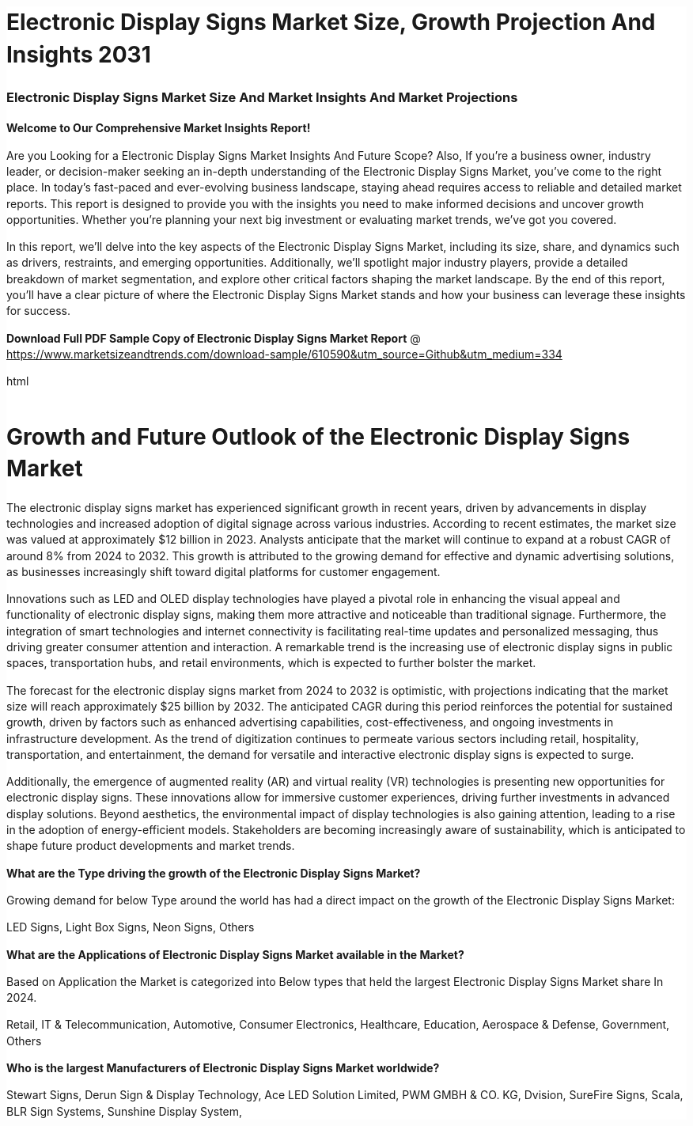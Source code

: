 <h1>Electronic Display Signs Market Size, Growth Projection And Insights 2031</h1><div class="" data-test-id=""><h3><span class="">Electronic Display Signs Market Size And Market Insights And Market Projections</span></h3></div><div class="" data-test-id=""><p><strong>Welcome to Our Comprehensive Market Insights Report!</strong></p><p>Are you Looking for a Electronic Display Signs Market Insights And Future Scope? Also, If you&rsquo;re a business owner, industry leader, or decision-maker seeking an in-depth understanding of the Electronic Display Signs Market, you&rsquo;ve come to the right place. In today&rsquo;s fast-paced and ever-evolving business landscape, staying ahead requires access to reliable and detailed market reports. This report is designed to provide you with the insights you need to make informed decisions and uncover growth opportunities. Whether you&rsquo;re planning your next big investment or evaluating market trends, we&rsquo;ve got you covered.</p><p>In this report, we&rsquo;ll delve into the key aspects of the Electronic Display Signs Market, including its size, share, and dynamics such as drivers, restraints, and emerging opportunities. Additionally, we&rsquo;ll spotlight major industry players, provide a detailed breakdown of market segmentation, and explore other critical factors shaping the market landscape. By the end of this report, you&rsquo;ll have a clear picture of where the Electronic Display Signs Market stands and how your business can leverage these insights for success.</p><p><strong>Download Full PDF Sample Copy of Electronic Display Signs Market Report</strong> @ <a href="https://www.marketsizeandtrends.com/download-sample/610590&utm_source=Github&utm_medium=334" target="_blank">https://www.marketsizeandtrends.com/download-sample/610590&utm_source=Github&utm_medium=334</a></p></div><div class="" data-test-id=""><p><span class="">html<!DOCTYPE html><html lang="en"><head> <meta charset="UTF-8"> <meta name="viewport" content="width=device-width, initial-scale=1.0"> <title>Electronic Display Signs Market Outlook</title></head><body> <h1>Growth and Future Outlook of the Electronic Display Signs Market</h1> <p>The electronic display signs market has experienced significant growth in recent years, driven by advancements in display technologies and increased adoption of digital signage across various industries. According to recent estimates, the market size was valued at approximately $12 billion in 2023. Analysts anticipate that the market will continue to expand at a robust CAGR of around 8% from 2024 to 2032. This growth is attributed to the growing demand for effective and dynamic advertising solutions, as businesses increasingly shift toward digital platforms for customer engagement.</p> <p>Innovations such as LED and OLED display technologies have played a pivotal role in enhancing the visual appeal and functionality of electronic display signs, making them more attractive and noticeable than traditional signage. Furthermore, the integration of smart technologies and internet connectivity is facilitating real-time updates and personalized messaging, thus driving greater consumer attention and interaction. A remarkable trend is the increasing use of electronic display signs in public spaces, transportation hubs, and retail environments, which is expected to further bolster the market.</p> <p><strong></strong></p> <p>The forecast for the electronic display signs market from 2024 to 2032 is optimistic, with projections indicating that the market size will reach approximately $25 billion by 2032. The anticipated CAGR during this period reinforces the potential for sustained growth, driven by factors such as enhanced advertising capabilities, cost-effectiveness, and ongoing investments in infrastructure development. As the trend of digitization continues to permeate various sectors including retail, hospitality, transportation, and entertainment, the demand for versatile and interactive electronic display signs is expected to surge.</p> <p>Additionally, the emergence of augmented reality (AR) and virtual reality (VR) technologies is presenting new opportunities for electronic display signs. These innovations allow for immersive customer experiences, driving further investments in advanced display solutions. Beyond aesthetics, the environmental impact of display technologies is also gaining attention, leading to a rise in the adoption of energy-efficient models. Stakeholders are becoming increasingly aware of sustainability, which is anticipated to shape future product developments and market trends.</p></body></html></span></p><p><strong><span class="">What are the&nbsp;Type driving the growth of the Electronic Display Signs Market?</span></strong></p></div><div class="" data-test-id=""><p><span class="">Growing demand for below Type around the world has had a direct impact on the growth of the Electronic Display Signs Market:</span></p></div><div class="" data-test-id=""><p>LED Signs, Light Box Signs, Neon Signs, Others</p><p><span class=""><strong>What are the&nbsp;Applications&nbsp;of Electronic Display Signs Market available in the Market?</strong></span></p></div><div class="" data-test-id=""><p><span class="">Based on Application the Market is categorized into Below types that held the largest Electronic Display Signs Market share In 2024.</span></p></div><div class="" data-test-id=""><p><span class="">Retail, IT & Telecommunication, Automotive, Consumer Electronics, Healthcare, Education, Aerospace & Defense, Government, Others</span></p><p><span class=""><strong>Who is the largest Manufacturers of Electronic Display Signs Market worldwide?</strong></span></p></div><div class="" data-test-id=""><p><span class="">Stewart Signs, Derun Sign & Display Technology, Ace LED Solution Limited, PWM GMBH & CO. KG, Dvision, SureFire Signs, Scala, BLR Sign Systems, Sunshine Display System,